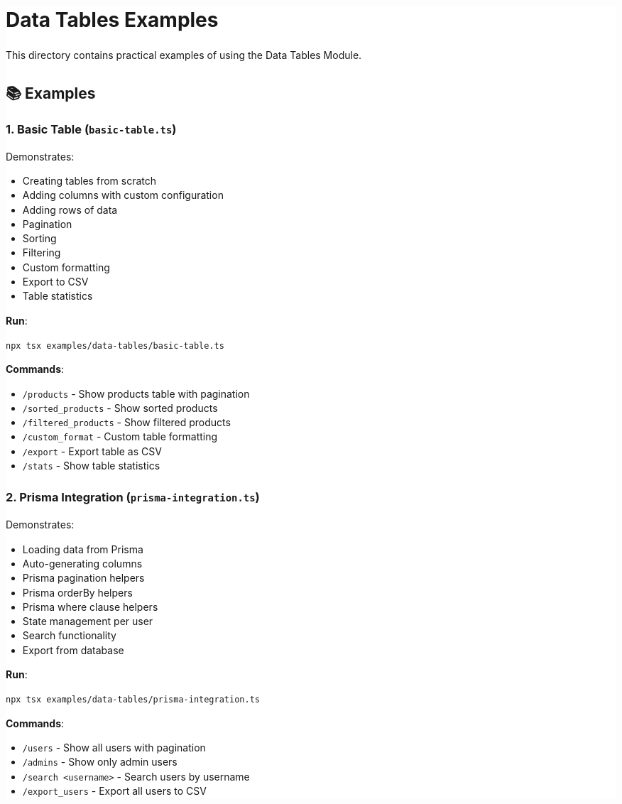 # Data Tables Examples

This directory contains practical examples of using the Data Tables Module.

## 📚 Examples

### 1. Basic Table (`basic-table.ts`)

Demonstrates:
- Creating tables from scratch
- Adding columns with custom configuration
- Adding rows of data
- Pagination
- Sorting
- Filtering
- Custom formatting
- Export to CSV
- Table statistics

**Run**:
```bash
npx tsx examples/data-tables/basic-table.ts
```

**Commands**:
- `/products` - Show products table with pagination
- `/sorted_products` - Show sorted products
- `/filtered_products` - Show filtered products
- `/custom_format` - Custom table formatting
- `/export` - Export table as CSV
- `/stats` - Show table statistics

### 2. Prisma Integration (`prisma-integration.ts`)

Demonstrates:
- Loading data from Prisma
- Auto-generating columns
- Prisma pagination helpers
- Prisma orderBy helpers
- Prisma where clause helpers
- State management per user
- Search functionality
- Export from database

**Run**:
```bash
npx tsx examples/data-tables/prisma-integration.ts
```

**Commands**:
- `/users` - Show all users with pagination
- `/admins` - Show only admin users
- `/search <username>` - Search users by username
- `/export_users` - Export all users to CSV
